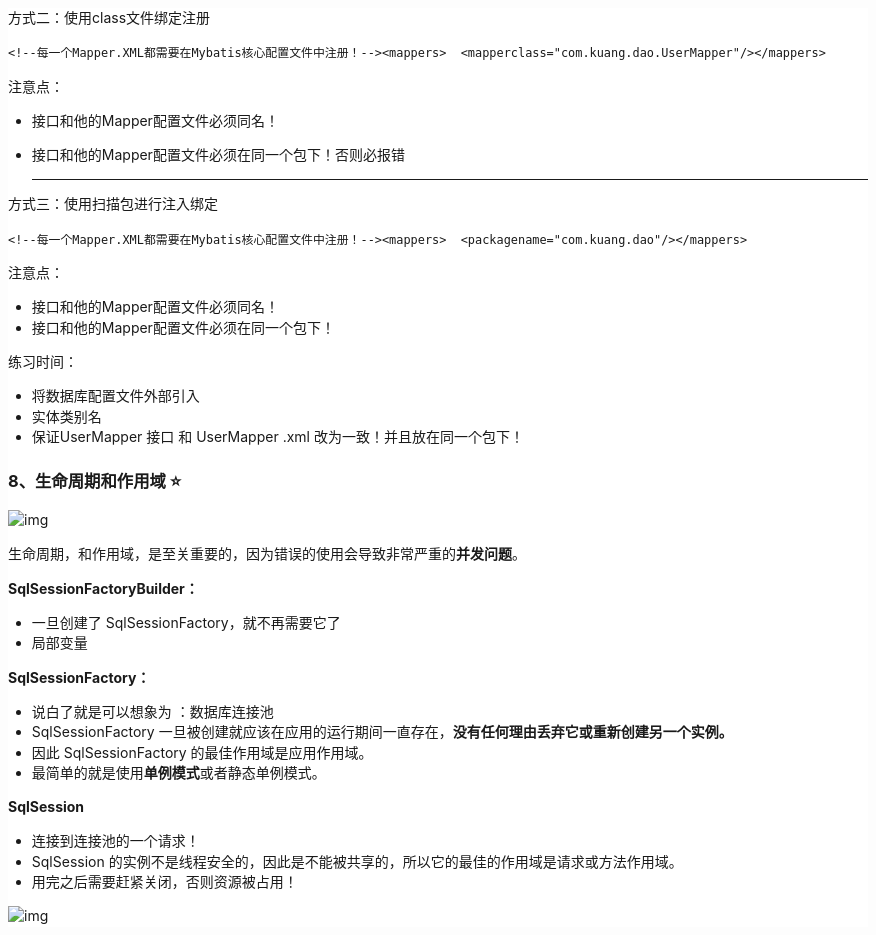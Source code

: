 方式二：使用class文件绑定注册

```
<!--每一个Mapper.XML都需要在Mybatis核心配置文件中注册！--><mappers>	<mapperclass="com.kuang.dao.UserMapper"/></mappers>
```

注意点：

- 接口和他的Mapper配置文件必须同名！

- 接口和他的Mapper配置文件必须在同一个包下！否则必报错

  <div><hr></div>

方式三：使用扫描包进行注入绑定

```
<!--每一个Mapper.XML都需要在Mybatis核心配置文件中注册！--><mappers>	<packagename="com.kuang.dao"/></mappers>
```

注意点：

- 接口和他的Mapper配置文件必须同名！
- 接口和他的Mapper配置文件必须在同一个包下！

练习时间：

- 将数据库配置文件外部引入
- 实体类别名
- 保证UserMapper 接口 和 UserMapper .xml 改为一致！并且放在同一个包下！

### 8、生命周期和作用域 ⭐



![img](https://kuangstudy.oss-cn-beijing.aliyuncs.com/bbs/2021/02/22/kuangstudybe256169-81b1-4a72-bec5-41d259db1e63.png)



生命周期，和作用域，是至关重要的，因为错误的使用会导致非常严重的**并发问题**。

**SqlSessionFactoryBuilder：**

- 一旦创建了 SqlSessionFactory，就不再需要它了
- 局部变量

**SqlSessionFactory：**

- 说白了就是可以想象为 ：数据库连接池
- SqlSessionFactory 一旦被创建就应该在应用的运行期间一直存在，**没有任何理由丢弃它或重新创建另一个实例。**
- 因此 SqlSessionFactory 的最佳作用域是应用作用域。
- 最简单的就是使用**单例模式**或者静态单例模式。

**SqlSession**

- 连接到连接池的一个请求！
- SqlSession 的实例不是线程安全的，因此是不能被共享的，所以它的最佳的作用域是请求或方法作用域。
- 用完之后需要赶紧关闭，否则资源被占用！



![img](https://kuangstudy.oss-cn-beijing.aliyuncs.com/bbs/2021/02/22/kuangstudy9381ae0c-8a7e-439f-adfd-27cd1942e9f7.png)
